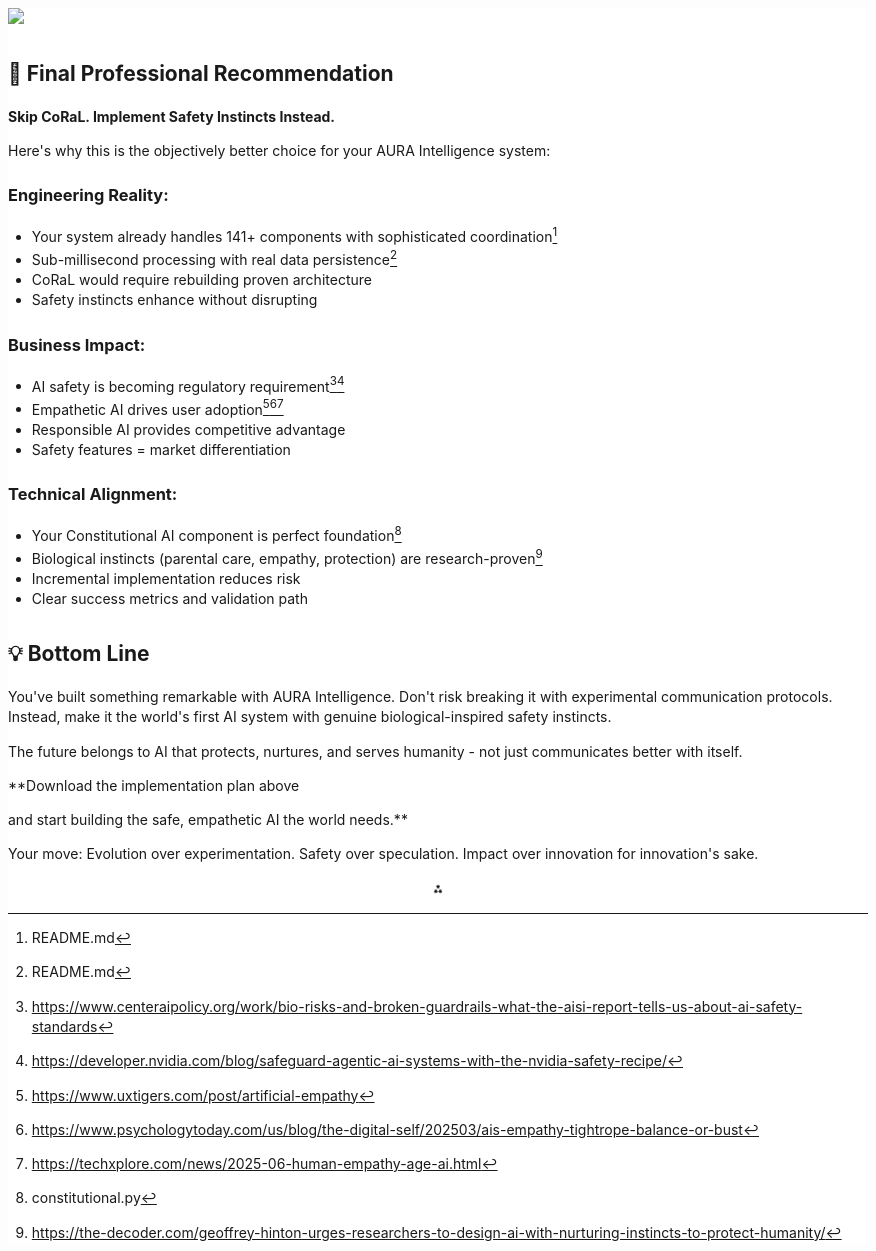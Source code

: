 <img src="https://r2cdn.perplexity.ai/pplx-full-logo-primary-dark%402x.png" style="height:64px;margin-right:32px"/>

## 🎯 **Final Professional Recommendation**

**Skip CoRaL. Implement Safety Instincts Instead.**

Here's why this is the objectively better choice for your AURA Intelligence system:

### **Engineering Reality:**

- Your system already handles 141+ components with sophisticated coordination[^1_1]
- Sub-millisecond processing with real data persistence[^1_1]
- CoRaL would require rebuilding proven architecture
- Safety instincts enhance without disrupting


### **Business Impact:**

- AI safety is becoming regulatory requirement[^1_2][^1_3]
- Empathetic AI drives user adoption[^1_4][^1_5][^1_6]
- Responsible AI provides competitive advantage
- Safety features = market differentiation


### **Technical Alignment:**

- Your Constitutional AI component is perfect foundation[^1_7]
- Biological instincts (parental care, empathy, protection) are research-proven[^1_8]
- Incremental implementation reduces risk
- Clear success metrics and validation path


## 💡 **Bottom Line**

You've built something remarkable with AURA Intelligence. Don't risk breaking it with experimental communication protocols. Instead, make it the world's first AI system with genuine biological-inspired safety instincts.

The future belongs to AI that protects, nurtures, and serves humanity - not just communicates better with itself.

**Download the implementation plan above

and start building the safe, empathetic AI the world needs.**

Your move: Evolution over experimentation. Safety over speculation. Impact over innovation for innovation's sake.

<div style="text-align: center">⁂</div>

[^1_1]: README.md

[^1_2]: https://www.centeraipolicy.org/work/bio-risks-and-broken-guardrails-what-the-aisi-report-tells-us-about-ai-safety-standards

[^1_3]: https://developer.nvidia.com/blog/safeguard-agentic-ai-systems-with-the-nvidia-safety-recipe/

[^1_4]: https://www.uxtigers.com/post/artificial-empathy

[^1_5]: https://www.psychologytoday.com/us/blog/the-digital-self/202503/ais-empathy-tightrope-balance-or-bust

[^1_6]: https://techxplore.com/news/2025-06-human-empathy-age-ai.html

[^1_7]: constitutional.py

[^1_8]: https://the-decoder.com/geoffrey-hinton-urges-researchers-to-design-ai-with-nurturing-instincts-to-protect-humanity/

[^1_9]: PERFECT_SYSTEM_FINAL.md


[^1_10]: PROJECT_OVERVIEW.md
[^1_11]: PROJECT_STATUS.md
[^1_12]: requirements.txt
[^1_13]: test_max_installation.py
[^1_14]: COMPLETE_SYSTEM_ANALYSIS.md
[^1_15]: DEVELOPMENT_GUIDE.md
[^1_16]: FINAL_REAL_STATUS.md
[^1_17]: FINAL_SYSTEM_SUMMARY.md
[^1_18]: HONEST_SYSTEM_STATUS.md
[^1_19]: REAL_SUCCESS_SUMMARY.md
[^1_20]: causal_store.py
[^1_21]: cloud_integration.py
[^1_22]: config.py
[^1_23]: event_store.py
[^1_24]: feature_flags.py
[^1_25]: init.py
[^1_26]: tda_engine.py
[^1_27]: unified_brain.py
[^1_28]: vector_search.py
[^1_29]: https://arxiv.org/abs/2403.06447
[^1_30]: https://link.springer.com/article/10.1007/s10458-023-09633-6
[^1_31]: https://arxiv.org/html/2501.00226v1
[^1_32]: https://arxiv.org/abs/2302.05342
[^1_33]: https://arxiv.org/abs/2203.08975
[^1_34]: https://oulurepo.oulu.fi/bitstream/handle/10024/53991/nbnfioulu-202502061482.pdf?sequence=1\&isAllowed=y
[^1_35]: https://scienceoutreach.princeton.edu/laboratory-learning-program-2024-safe-robotics-coral-reefs-conservation-using-machine-learning
[^1_36]: https://arxiv.org/abs/2401.15059
[^1_37]: http://papers.neurips.cc/paper/9470-biases-for-emergent-communication-in-multi-agent-reinforcement-learning.pdf
[^1_38]: https://www.corl.org
[^1_39]: https://openreview.net/forum?id=AUGBfDIV9rL
[^1_40]: https://github.com/pbecker93/CoRAL
[^1_41]: https://arxiv.org/abs/2309.06021
[^1_42]: https://www.nature.com/articles/s41467-024-51887-5
[^1_43]: https://anr.fr/Project-ANR-20-CE23-0006
[^1_44]: https://navigatingthedigitaljungle.com/should-you-trust-ai-as-your-child-development-guide/
[^1_45]: https://yoshuabengio.org/2024/07/09/reasoning-through-arguments-against-taking-ai-safety-seriously/
[^1_46]: https://www.safes.so/blogs/ai-parenting/
[^1_47]: https://yoshuabengio.org/2023/06/24/faq-on-catastrophic-ai-risks/
[^1_48]: https://www.goodmorningamerica.com/family/story/ai-parenting-123843563
[^1_49]: https://www.evidencebasedmentoring.org/new-study-explores-artificial-intelligence-ai-and-empathy-in-caring-relationships/
[^2_1]: PERFECT_SYSTEM_FINAL.md
[^2_2]: PROJECT_OVERVIEW.md
[^2_3]: PROJECT_STATUS.md
[^2_4]: README.md
[^2_5]: requirements.txt
[^2_6]: test_max_installation.py
[^2_7]: COMPLETE_SYSTEM_ANALYSIS.md
[^2_8]: DEVELOPMENT_GUIDE.md
[^2_9]: FINAL_REAL_STATUS.md
[^2_10]: FINAL_SYSTEM_SUMMARY.md
[^2_11]: HONEST_SYSTEM_STATUS.md
[^2_12]: REAL_SUCCESS_SUMMARY.md
[^2_13]: causal_store.py
[^2_14]: cloud_integration.py
[^2_15]: config.py
[^2_16]: constitutional.py
[^2_17]: event_store.py
[^2_18]: feature_flags.py
[^2_19]: init.py
[^2_20]: tda_engine.py
[^2_21]: unified_brain.py
[^2_22]: vector_search.py
[^3_1]: config.py
[^3_2]: constitutional.py
[^3_3]: event_store.py
[^3_4]: feature_flags.py
[^3_5]: init.py
[^3_6]: tda_engine.py
[^3_7]: unified_brain.py
[^3_8]: vector_search.py
[^4_1]: config.py
[^4_2]: constitutional.py
[^4_3]: event_store.py
[^4_4]: feature_flags.py
[^4_5]: init.py
[^4_6]: tda_engine.py
[^4_7]: unified_brain.py
[^4_8]: vector_search.py
[^5_1]: config.py
[^5_2]: constitutional.py
[^5_3]: event_store.py
[^5_4]: feature_flags.py
[^5_5]: init.py
[^5_6]: tda_engine.py
[^5_7]: unified_brain.py
[^5_8]: vector_search.py
[^6_1]: config.py
[^6_2]: constitutional.py
[^6_3]: event_store.py
[^6_4]: feature_flags.py
[^6_5]: init.py
[^6_6]: tda_engine.py
[^6_7]: unified_brain.py
[^6_8]: vector_search.py
[^7_1]: config.py
[^7_2]: constitutional.py
[^7_3]: event_store.py
[^7_4]: feature_flags.py
[^7_5]: init.py
[^7_6]: tda_engine.py
[^7_7]: unified_brain.py
[^7_8]: vector_search.py
[^7_9]: https://www.youtube.com/watch?v=KLFed3_rzeI
[^7_10]: https://www.theatomicmag.com/the-bioelectric-network-a-new-frontier-in-understanding-intelligence-and-morphogenesis/
[^7_11]: https://www.frontiersin.org/journals/cell-and-developmental-biology/articles/10.3389/fcell.2022.772230/pdf
[^7_12]: https://www.pnas.org/doi/10.1073/pnas.1100179108
[^7_13]: https://www.sciencedirect.com/science/article/pii/S2589004223024756
[^7_14]: https://pubmed.ncbi.nlm.nih.gov/26566112/
[^7_15]: https://link.springer.com/article/10.1007/s13238-021-00896-x
[^7_16]: https://link.springer.com/article/10.1007/s10071-023-01780-3
[^7_17]: https://scholar.google.com/citations?user=Mb8qWEYAAAAJ\&hl=en
[^7_18]: https://www.nature.com/articles/s41467-024-53642-2
[^7_19]: https://www.lifespan.io/news/michael-levin-on-bioelectricity-in-development-and-aging/
[^7_20]: https://pubmed.ncbi.nlm.nih.gov/34471808/
[^7_21]: https://www.biorxiv.org/content/10.1101/2024.06.11.598333v1.full.pdf
[^7_22]: https://www.xenbase.org/xenbase/doNewsRead.do?id=1020
[^7_23]: https://som.cuanschutz.edu/Profiles/Faculty/Profile/21651
[^7_24]: https://vstorm.co/glossary/cohere-command-r/
[^7_25]: https://www.frontiersin.org/journals/neuroscience/articles/10.3389/fnins.2024.1325062/full
[^7_26]: https://docs.oracle.com/en-us/iaas/Content/generative-ai/cohere-command-r-plus.htm
[^7_27]: https://pmc.ncbi.nlm.nih.gov/articles/PMC6815261/
[^7_28]: https://openreview.net/forum?id=4YThDIz3v5
[^7_29]: https://www.ruder.io/command-r/
[^7_30]: https://pmc.ncbi.nlm.nih.gov/articles/PMC10464596/
[^7_31]: https://proceedings.mlr.press/v235/verma24a.html
[^7_32]: https://cohere.com/command
[^7_33]: https://arxiv.org/html/2503.13489v1
[^7_34]: https://arxiv.org/abs/2008.13697
[^7_35]: https://cohere.com/blog/command-r-plus-microsoft-azure
[^7_36]: https://www.biorxiv.org/content/10.1101/2022.10.23.513361v2.full.pdf
[^7_37]: https://cohere.com/research/papers
[^7_38]: https://cohere.com/research
[^7_39]: https://huggingface.co/CohereLabs
[^7_40]: https://arxiv.org/abs/2503.13489
[^7_41]: https://pubmed.ncbi.nlm.nih.gov/39532850/
[^7_42]: https://docs.oracle.com/en-us/iaas/Content/generative-ai/benchmark-cohere-command-r-plus.htm
[^7_43]: https://www.frontiersin.org/journals/cell-and-developmental-biology/articles/10.3389/fcell.2022.772230/full
[^7_44]: https://docs.cohere.com/docs/models
[^7_45]: https://pubmed.ncbi.nlm.nih.gov/38034358/
[^7_46]: https://cohere.com/research/papers/command-a-technical-report.pdf
[^7_47]: https://www.biorxiv.org/content/10.1101/2023.01.08.523164v1.full
[^7_48]: https://docs.aws.amazon.com/bedrock/latest/userguide/model-parameters-cohere-command-r-plus.html
[^7_49]: https://ppl-ai-code-interpreter-files.s3.amazonaws.com/web/direct-files/5047752cfdf44d0f34728120bf0a05a7/cb0f8143-3014-40ec-9a1e-12b1ad74d67f/a36de170.md
[^8_1]: config.py
[^8_2]: constitutional.py
[^8_3]: event_store.py
[^8_4]: feature_flags.py
[^8_5]: init.py
[^8_6]: tda_engine.py
[^8_7]: unified_brain.py
[^8_8]: vector_search.py
[^8_9]: https://www.youtube.com/watch?v=IYrii2gp3jw
[^9_1]: config.py
[^9_2]: constitutional.py
[^9_3]: event_store.py
[^9_4]: feature_flags.py
[^9_5]: init.py
[^9_6]: tda_engine.py
[^9_7]: unified_brain.py
[^9_8]: vector_search.py
[^10_1]: config.py
[^10_2]: constitutional.py
[^10_3]: event_store.py
[^10_4]: feature_flags.py
[^10_5]: init.py
[^10_6]: tda_engine.py
[^10_7]: unified_brain.py
[^10_8]: vector_search.py
[^10_9]: https://www.youtube.com/watch?v=IYrii2gp3jw
[^11_1]: config.py
[^11_2]: constitutional.py
[^11_3]: event_store.py
[^11_4]: feature_flags.py
[^11_5]: init.py
[^11_6]: tda_engine.py
[^11_7]: unified_brain.py
[^11_8]: vector_search.py